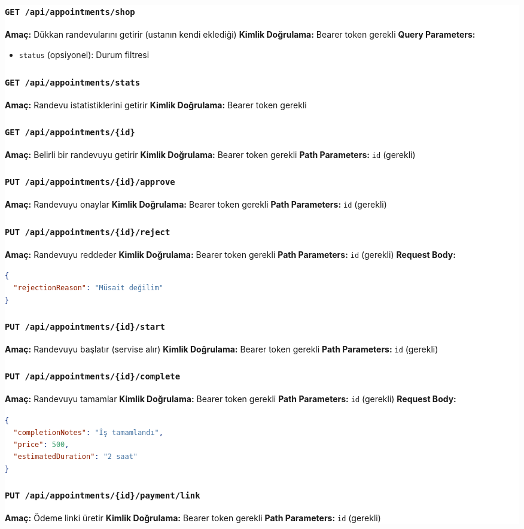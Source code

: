 ### `GET /api/appointments/shop`
**Amaç:** Dükkan randevularını getirir (ustanın kendi eklediği)
**Kimlik Doğrulama:** Bearer token gerekli
**Query Parameters:**
- `status` (opsiyonel): Durum filtresi

### `GET /api/appointments/stats`
**Amaç:** Randevu istatistiklerini getirir
**Kimlik Doğrulama:** Bearer token gerekli

### `GET /api/appointments/{id}`
**Amaç:** Belirli bir randevuyu getirir
**Kimlik Doğrulama:** Bearer token gerekli
**Path Parameters:** `id` (gerekli)

### `PUT /api/appointments/{id}/approve`
**Amaç:** Randevuyu onaylar
**Kimlik Doğrulama:** Bearer token gerekli
**Path Parameters:** `id` (gerekli)

### `PUT /api/appointments/{id}/reject`
**Amaç:** Randevuyu reddeder
**Kimlik Doğrulama:** Bearer token gerekli
**Path Parameters:** `id` (gerekli)
**Request Body:**
```json
{
  "rejectionReason": "Müsait değilim"
}
```

### `PUT /api/appointments/{id}/start`
**Amaç:** Randevuyu başlatır (servise alır)
**Kimlik Doğrulama:** Bearer token gerekli
**Path Parameters:** `id` (gerekli)

### `PUT /api/appointments/{id}/complete`
**Amaç:** Randevuyu tamamlar
**Kimlik Doğrulama:** Bearer token gerekli
**Path Parameters:** `id` (gerekli)
**Request Body:**
```json
{
  "completionNotes": "İş tamamlandı",
  "price": 500,
  "estimatedDuration": "2 saat"
}
```

### `PUT /api/appointments/{id}/payment/link`
**Amaç:** Ödeme linki üretir
**Kimlik Doğrulama:** Bearer token gerekli
**Path Parameters:** `id` (gerekli)

